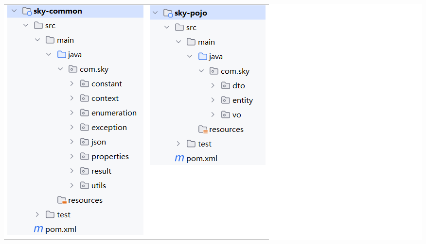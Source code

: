 <table><tr>
<td><img src=苍穹外卖.assets/1716032471650.png border=0></td>
<td><img src=苍穹外卖.assets/1716032497710.png border=0></td>
